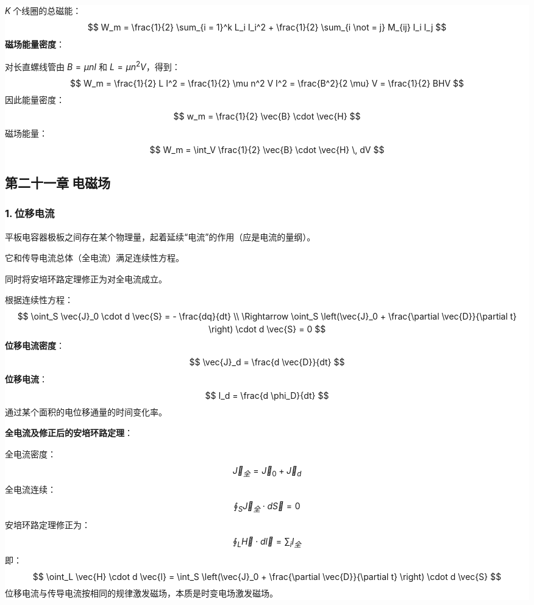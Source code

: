 $K$ 个线圈的总磁能：
$$
W_m = \frac{1}{2} \sum_{i = 1}^k L_i I_i^2 + \frac{1}{2} \sum_{i \not = j} M_{ij} I_i I_j
$$
**磁场能量密度**：

对长直螺线管由 $B = \mu n I$ 和 $L = \mu n^2 V$，得到：
$$
W_m = \frac{1}{2} L I^2 = \frac{1}{2} \mu n^2 V I^2 = \frac{B^2}{2 \mu} V = \frac{1}{2} BHV
$$
因此能量密度：
$$
w_m = \frac{1}{2} \vec{B} \cdot \vec{H}
$$
磁场能量：
$$
W_m = \int_V \frac{1}{2} \vec{B} \cdot \vec{H} \, dV
$$

## 第二十一章 电磁场

### 1. 位移电流

平板电容器极板之间存在某个物理量，起着延续“电流”的作用（应是电流的量纲）。

它和传导电流总体（全电流）满足连续性方程。

同时将安培环路定理修正为对全电流成立。

根据连续性方程：
$$
\oint_S \vec{J}_0 \cdot d \vec{S} = - \frac{dq}{dt} \\
\Rightarrow \oint_S \left(\vec{J}_0 + \frac{\partial \vec{D}}{\partial t} \right) \cdot d \vec{S} = 0
$$
**位移电流密度**：
$$
\vec{J}_d = \frac{d \vec{D}}{dt}
$$
**位移电流**：
$$
I_d = \frac{d \phi_D}{dt}
$$
通过某个面积的电位移通量的时间变化率。

**全电流及修正后的安培环路定理**：

全电流密度：
$$
\vec{J}_全 = \vec{J}_0 + \vec{J}_d
$$
全电流连续：
$$
\oint_S \vec{J}_全 \cdot d \vec{S} = 0
$$
安培环路定理修正为：
$$
\oint_L \vec{H} \cdot d \vec{l} = \sum_i I_全
$$
即：
$$
\oint_L \vec{H} \cdot d \vec{l} = \int_S \left(\vec{J}_0 + \frac{\partial \vec{D}}{\partial t} \right) \cdot d \vec{S}
$$
位移电流与传导电流按相同的规律激发磁场，本质是时变电场激发磁场。
